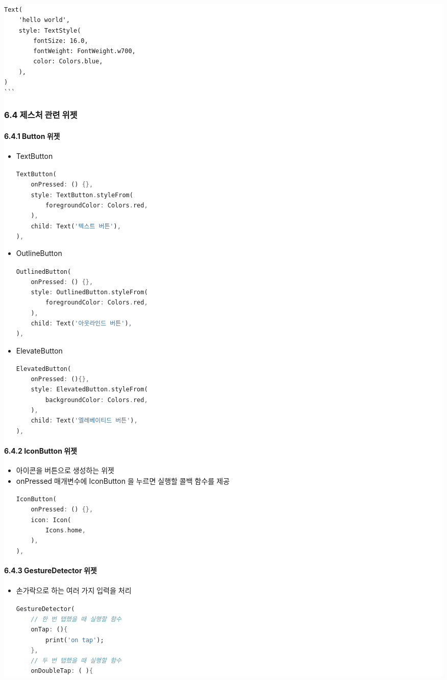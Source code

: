    Text(
        'hello world',
        style: TextStyle(
            fontSize: 16.0,
            fontWeight: FontWeight.w700,
            color: Colors.blue,
        ),
    )   
    ```  
### 6.4 제스처 관련 위젯 
#### 6.4.1 Button 위젯
- TextButton
    ```dart
    TextButton(        
        onPressed: () {},        
        style: TextButton.styleFrom(            
            foregroundColor: Colors.red,
        ),        
        child: Text('텍스트 버튼'),
    ),  
    ```   
- OutlineButton
    ```dart
    OutlinedButton(       
        onPressed: () {},
        style: OutlinedButton.styleFrom(
            foregroundColor: Colors.red,
        ),
        child: Text('아웃라인드 버튼'),
    ),  
    ```  
- ElevateButton
    ```dart
    ElevatedButton(
        onPressed: (){},
        style: ElevatedButton.styleFrom(
            backgroundColor: Colors.red,
        ),
        child: Text('엘레베이티드 버튼'),
    ),  
    ``` 
#### 6.4.2 IconButton 위젯
- 아이콘을 버튼으로 생성하는 위젯
- onPressed 매개변수에 IconButton 을 누르면 실행할 콜백 함수를 제공
    ```dart
    IconButton(
        onPressed: () {},
        icon: Icon(
            Icons.home,
        ), 
    ), 
    ```
#### 6.4.3 GestureDetector 위젯
- 손가락으로 하는 여러 가지 입력을 처리
    ```dart
    GestureDetector(
        // 한 번 탭했을 때 실행할 함수
        onTap: (){
            print('on tap');
        },
        // 두 번 탭했을 때 실행할 함수
        onDoubleTap: ( ){